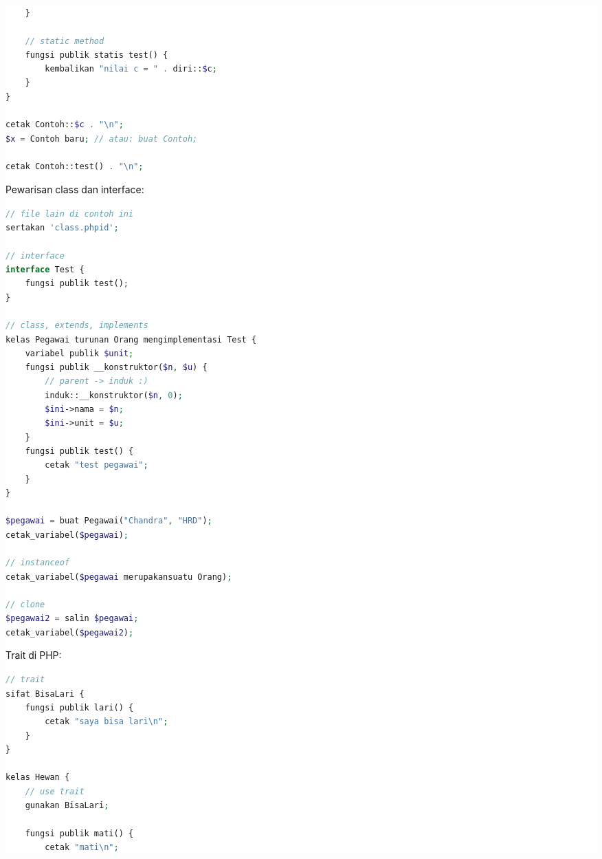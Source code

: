 ```php
    }

    // static method
    fungsi publik statis test() {
        kembalikan "nilai c = " . diri::$c;
    }
}

cetak Contoh::$c . "\n";
$x = Contoh baru; // atau: buat Contoh;

cetak Contoh::test() . "\n";
```

Pewarisan class dan interface:
```php
// file lain di contoh ini
sertakan 'class.phpid';

// interface
interface Test {
    fungsi publik test();
}

// class, extends, implements
kelas Pegawai turunan Orang mengimplementasi Test {
    variabel publik $unit;
    fungsi publik __konstruktor($n, $u) {
        // parent -> induk :)
        induk::__konstruktor($n, 0);
        $ini->nama = $n;
        $ini->unit = $u;
    }
    fungsi publik test() {
        cetak "test pegawai";
    }
}

$pegawai = buat Pegawai("Chandra", "HRD");
cetak_variabel($pegawai);

// instanceof
cetak_variabel($pegawai merupakansuatu Orang);

// clone
$pegawai2 = salin $pegawai;
cetak_variabel($pegawai2);
```

Trait di PHP:
```php
// trait
sifat BisaLari {
    fungsi publik lari() {
        cetak "saya bisa lari\n";
    }
}

kelas Hewan {
    // use trait
    gunakan BisaLari;

    fungsi publik mati() {
        cetak "mati\n";
```